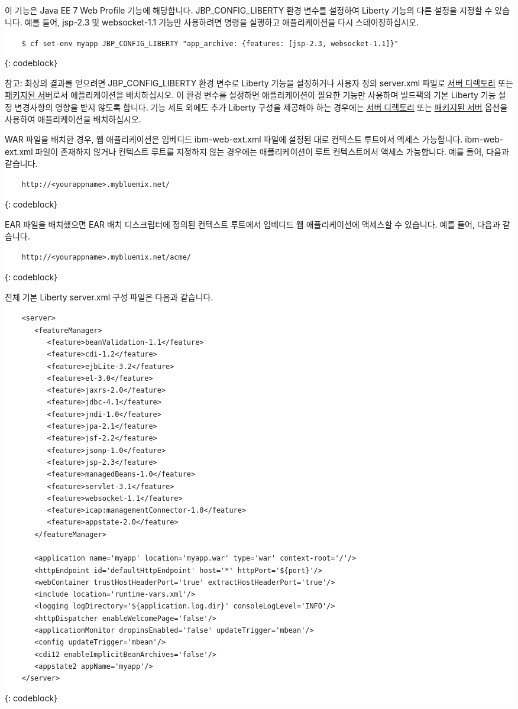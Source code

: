 이 기능은 Java EE 7 Web Profile 기능에 해당합니다. JBP_CONFIG_LIBERTY 환경 변수를 설정하여 Liberty 기능의 다른 설정을 지정할 수 있습니다. 예를 들어, jsp-2.3 및 websocket-1.1 기능만 사용하려면 명령을 실행하고 애플리케이션을 다시 스테이징하십시오. 

```
    $ cf set-env myapp JBP_CONFIG_LIBERTY "app_archive: {features: [jsp-2.3, websocket-1.1]}"
```
{: codeblock}

참고: 최상의 결과를 얻으려면 JBP_CONFIG_LIBERTY 환경 변수로 Liberty 기능을 설정하거나 사용자 정의 server.xml 파일로 [서버 디렉토리](optionsForPushing.html#server_directory) 또는 [패키지된 서버](optionsForPushing.html#packaged_server)로서 애플리케이션을 배치하십시오. 이 환경 변수를 설정하면 애플리케이션이 필요한 기능만 사용하며 빌드팩의 기본 Liberty 기능 설정 변경사항의 영향을 받지 않도록 합니다. 기능 세트 외에도 추가 Liberty 구성을 제공해야 하는 경우에는 [서버 디렉토리](optionsForPushing.html#server_directory) 또는 [패키지된 서버](optionsForPushing.html#packaged_server) 옵션을 사용하여 애플리케이션을 배치하십시오. 

WAR 파일을 배치한 경우, 웹 애플리케이션은 임베디드 ibm-web-ext.xml 파일에 설정된 대로 컨텍스트 루트에서 액세스 가능합니다. ibm-web-ext.xml 파일이 존재하지 않거나 컨텍스트 루트를 지정하지 않는 경우에는 애플리케이션이 루트 컨텍스트에서 액세스 가능합니다. 예를 들어, 다음과 같습니다. 

```
    http://<yourappname>.mybluemix.net/
```
{: codeblock}

EAR 파일을 배치했으면 EAR 배치 디스크립터에 정의된 컨텍스트 루트에서 임베디드 웹 애플리케이션에 액세스할 수 있습니다. 예를 들어, 다음과 같습니다. 

```
    http://<yourappname>.mybluemix.net/acme/
```
{: codeblock}

전체 기본 Liberty server.xml 구성 파일은 다음과 같습니다.
```
    <server>
       <featureManager>
          <feature>beanValidation-1.1</feature>
          <feature>cdi-1.2</feature>
          <feature>ejbLite-3.2</feature>
          <feature>el-3.0</feature>
          <feature>jaxrs-2.0</feature>
          <feature>jdbc-4.1</feature>
          <feature>jndi-1.0</feature>
          <feature>jpa-2.1</feature>
          <feature>jsf-2.2</feature>
          <feature>jsonp-1.0</feature>
          <feature>jsp-2.3</feature>
          <feature>managedBeans-1.0</feature>
          <feature>servlet-3.1</feature>
          <feature>websocket-1.1</feature>
          <feature>icap:managementConnector-1.0</feature>
          <feature>appstate-2.0</feature>
       </featureManager>

       <application name='myapp' location='myapp.war' type='war' context-root='/'/>
       <httpEndpoint id='defaultHttpEndpoint' host='*' httpPort='${port}'/>
       <webContainer trustHostHeaderPort='true' extractHostHeaderPort='true'/>
       <include location='runtime-vars.xml'/>
       <logging logDirectory='${application.log.dir}' consoleLogLevel='INFO'/>
       <httpDispatcher enableWelcomePage='false'/>
       <applicationMonitor dropinsEnabled='false' updateTrigger='mbean'/>
       <config updateTrigger='mbean'/>
       <cdi12 enableImplicitBeanArchives='false'/>
       <appstate2 appName='myapp'/>
    </server>
```
{: codeblock}
